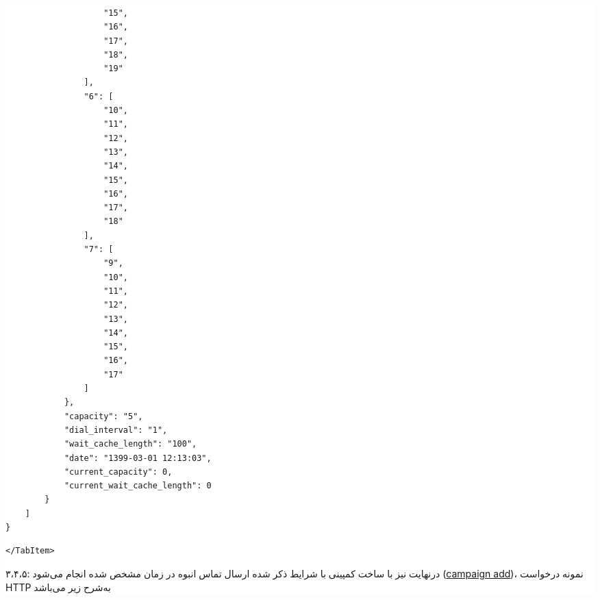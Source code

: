 ```shell
                    "15",
                    "16",
                    "17",
                    "18",
                    "19"
                ],
                "6": [
                    "10",
                    "11",
                    "12",
                    "13",
                    "14",
                    "15",
                    "16",
                    "17",
                    "18"
                ],
                "7": [
                    "9",
                    "10",
                    "11",
                    "12",
                    "13",
                    "14",
                    "15",
                    "16",
                    "17"
                ]
            },
            "capacity": "5",
            "dial_interval": "1",
            "wait_cache_length": "100",
            "date": "1399-03-01 12:13:03",
            "current_capacity": 0,
            "current_wait_cache_length": 0
        }
    ]
}

```
    </TabItem>

  </Tabs>







۳،۴،۵: درنهایت نیز با ساخت کمپینی با شرایط ذکر شده ارسال تماس انبوه در زمان مشخص شده انجام می‌شود ([campaign add](/developers/Autodialer_API/campaign/campaign_add/))، نمونه درخواست HTTP به‌شرح زیر می‌باشد

